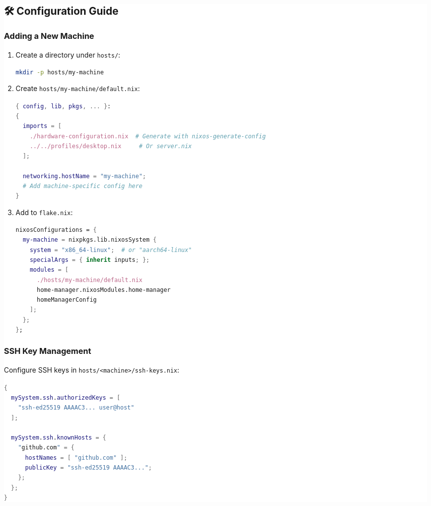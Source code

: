 ## 🛠️ Configuration Guide

### Adding a New Machine

1. Create a directory under `hosts/`:
   ```bash
   mkdir -p hosts/my-machine
   ```

2. Create `hosts/my-machine/default.nix`:
   ```nix
   { config, lib, pkgs, ... }:
   {
     imports = [
       ./hardware-configuration.nix  # Generate with nixos-generate-config
       ../../profiles/desktop.nix     # Or server.nix
     ];
     
     networking.hostName = "my-machine";
     # Add machine-specific config here
   }
   ```

3. Add to `flake.nix`:
   ```nix
   nixosConfigurations = {
     my-machine = nixpkgs.lib.nixosSystem {
       system = "x86_64-linux";  # or "aarch64-linux"
       specialArgs = { inherit inputs; };
       modules = [
         ./hosts/my-machine/default.nix
         home-manager.nixosModules.home-manager
         homeManagerConfig
       ];
     };
   };
   ```

### SSH Key Management

Configure SSH keys in `hosts/<machine>/ssh-keys.nix`:

```nix
{
  mySystem.ssh.authorizedKeys = [
    "ssh-ed25519 AAAAC3... user@host"
  ];
  
  mySystem.ssh.knownHosts = {
    "github.com" = {
      hostNames = [ "github.com" ];
      publicKey = "ssh-ed25519 AAAAC3...";
    };
  };
}
```
